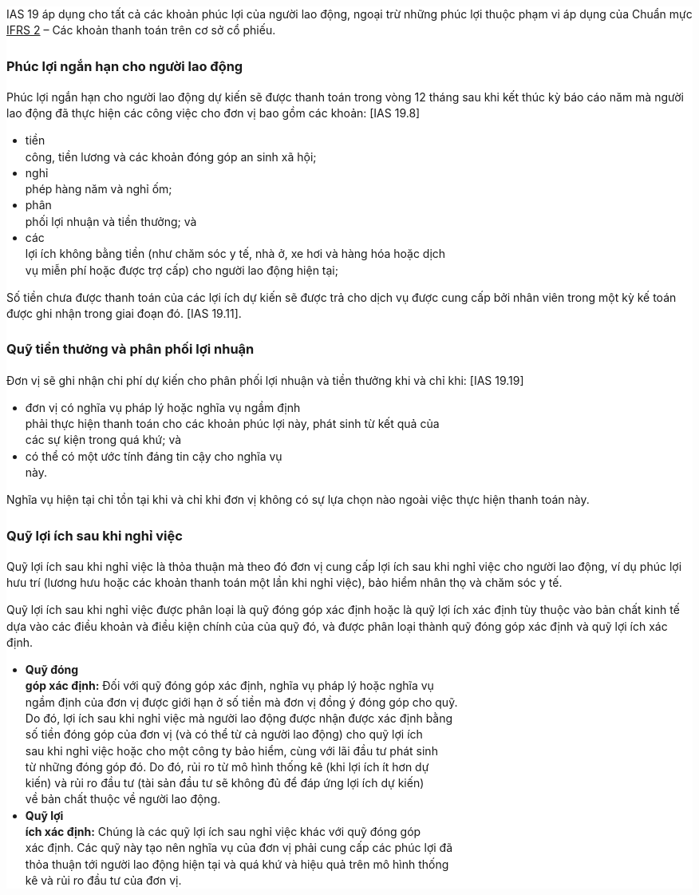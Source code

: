 IAS 19 áp dụng cho tất cả các khoản phúc lợi của người lao động, ngoại trừ những phúc lợi thuộc phạm vi áp dụng của Chuẩn mực [IFRS 2](https://ifrs.vn/standard/ifrs-2/) – Các khoản thanh toán trên cơ sở cổ phiếu.

### Phúc lợi ngắn hạn cho người lao động

Phúc lợi ngắn hạn cho người lao động dự kiến sẽ được thanh toán trong vòng 12 tháng sau khi kết thúc kỳ báo cáo năm mà người lao động đã thực hiện các công việc cho đơn vị bao gồm các khoản: [IAS 19.8]

- tiền  
    công, tiền lương và các khoản đóng góp an sinh xã hội;
- nghỉ  
    phép hàng năm và nghỉ ốm;
- phân  
    phối lợi nhuận và tiền thưởng; và
- các  
    lợi ích không bằng tiền (như chăm sóc y tế, nhà ở, xe hơi và hàng hóa hoặc dịch  
    vụ miễn phí hoặc được trợ cấp) cho người lao động hiện tại;

Số tiền chưa được thanh toán của các lợi ích dự kiến sẽ được trả cho dịch vụ được cung cấp bởi nhân viên trong một kỳ kế toán được ghi nhận trong giai đoạn đó. [IAS 19.11].

### Quỹ tiền thưởng và phân phối lợi nhuận

Đơn vị sẽ ghi nhận chi phí dự kiến cho phân phối lợi nhuận và tiền thưởng khi và chỉ khi: [IAS 19.19]

- đơn vị có nghĩa vụ pháp lý hoặc nghĩa vụ ngầm định  
    phải thực hiện thanh toán cho các khoản phúc lợi này, phát sinh từ kết quả của  
    các sự kiện trong quá khứ; và
- có thể có một ước tính đáng tin cậy cho nghĩa vụ  
    này.

Nghĩa vụ hiện tại chỉ tồn tại khi và chỉ khi đơn vị không có sự lựa chọn nào ngoài việc thực hiện thanh toán này.

### Quỹ lợi ích sau khi nghỉ việc

Quỹ lợi ích sau khi nghỉ việc là thỏa thuận mà theo đó đơn vị cung cấp lợi ích sau khi nghỉ việc cho người lao động, ví dụ phúc lợi hưu trí (lương hưu hoặc các khoản thanh toán một lần khi nghỉ việc), bảo hiểm nhân thọ và chăm sóc y tế.

Quỹ lợi ích sau khi nghỉ việc được phân loại là quỹ đóng góp xác định hoặc là quỹ lợi ích xác định tùy thuộc vào bản chất kinh tế dựa vào các điều khoản và điều kiện chính của của quỹ đó, và được phân loại thành quỹ đóng góp xác định và quỹ lợi ích xác định.

- **Quỹ đóng  
    góp xác định:** Đối với quỹ đóng góp xác định, nghĩa vụ pháp lý hoặc nghĩa vụ  
    ngầm định của đơn vị được giới hạn ở số tiền mà đơn vị đồng ý đóng góp cho quỹ.  
    Do đó, lợi ích sau khi nghỉ việc mà người lao động được nhận được xác định bằng  
    số tiền đóng góp của đơn vị (và có thể từ cả người lao động) cho quỹ lợi ích  
    sau khi nghỉ việc hoặc cho một công ty bảo hiểm, cùng với lãi đầu tư phát sinh  
    từ những đóng góp đó. Do đó, rủi ro từ mô hình thống kê (khi lợi ích ít hơn dự  
    kiến) và rủi ro đầu tư (tài sản đầu tư sẽ không đủ để đáp ứng lợi ích dự kiến)  
    về bản chất thuộc về người lao động.
- **Quỹ lợi  
    ích xác định:** Chúng là các quỹ lợi ích sau nghỉ việc khác với quỹ đóng góp  
    xác định. Các quỹ này tạo nên nghĩa vụ của đơn vị phải cung cấp các phúc lợi đã  
    thỏa thuận tới người lao động hiện tại và quá khứ và hiệu quả trên mô hình thống  
    kê và rủi ro đầu tư của đơn vị.
